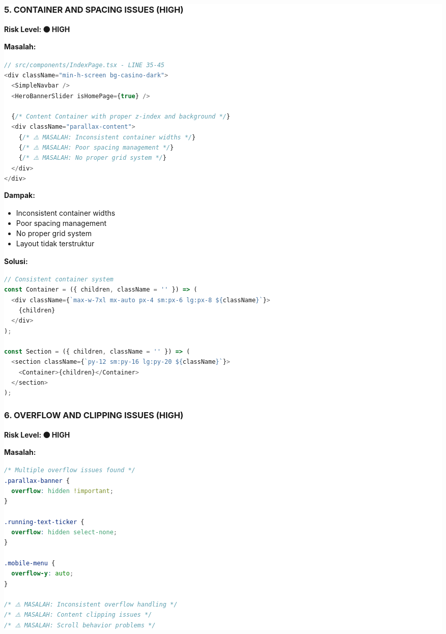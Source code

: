 ### **5. CONTAINER AND SPACING ISSUES (HIGH)**
**Risk Level: 🟠 HIGH**

**Masalah:**
```typescript
// src/components/IndexPage.tsx - LINE 35-45
<div className="min-h-screen bg-casino-dark">
  <SimpleNavbar />
  <HeroBannerSlider isHomePage={true} />
  
  {/* Content Container with proper z-index and background */}
  <div className="parallax-content">
    {/* ⚠️ MASALAH: Inconsistent container widths */}
    {/* ⚠️ MASALAH: Poor spacing management */}
    {/* ⚠️ MASALAH: No proper grid system */}
  </div>
</div>
```

**Dampak:**
- Inconsistent container widths
- Poor spacing management
- No proper grid system
- Layout tidak terstruktur

**Solusi:**
```typescript
// Consistent container system
const Container = ({ children, className = '' }) => (
  <div className={`max-w-7xl mx-auto px-4 sm:px-6 lg:px-8 ${className}`}>
    {children}
  </div>
);

const Section = ({ children, className = '' }) => (
  <section className={`py-12 sm:py-16 lg:py-20 ${className}`}>
    <Container>{children}</Container>
  </section>
);
```

### **6. OVERFLOW AND CLIPPING ISSUES (HIGH)**
**Risk Level: 🟠 HIGH**

**Masalah:**
```css
/* Multiple overflow issues found */
.parallax-banner {
  overflow: hidden !important;
}

.running-text-ticker {
  overflow: hidden select-none;
}

.mobile-menu {
  overflow-y: auto;
}

/* ⚠️ MASALAH: Inconsistent overflow handling */
/* ⚠️ MASALAH: Content clipping issues */
/* ⚠️ MASALAH: Scroll behavior problems */
```
